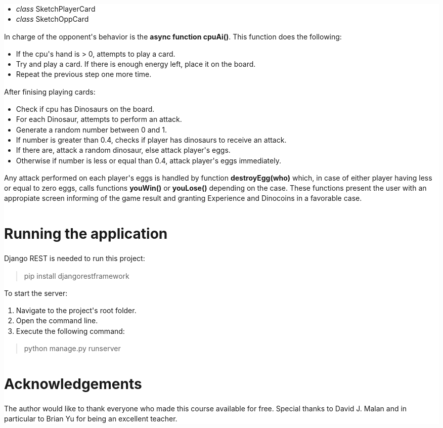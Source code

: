  - *class* SketchPlayerCard
 - *class* SketchOppCard

In charge of the opponent's behavior is the **async function cpuAi()**. This function does the following:

 - If the cpu's hand is > 0, attempts to play a card.
 - Try and play a card. If there is enough energy left, place it on the board.
 - Repeat the previous step one more time.

After finising playing cards:

 - Check if cpu has Dinosaurs on the board.
 - For each Dinosaur, attempts to perform an attack.
 - Generate a random number between 0 and 1.
 - If number is greater than 0.4, checks if player has dinosaurs to receive an attack.
 - If there are, attack a random dinosaur, else attack player's eggs.
 - Otherwise if number is less or equal than 0.4, attack player's eggs immediately.

Any attack performed on each player's eggs is handled by function **destroyEgg(who)** which, in case of either player having less or equal to zero eggs, calls functions **youWin()** or **youLose()** depending on the case. These functions present the user with an appropiate screen informing of the game result and granting Experience and Dinocoins in a favorable case.

# Running the application

 Django REST is needed to run this project:
 > pip install djangorestframework

To start the server:

 1. Navigate to the project's root folder.
 2. Open the command line.
 3. Execute the following command:
> python manage.py runserver

# Acknowledgements
The author would like to thank everyone who made this course available for free. Special thanks to David J. Malan and in particular to Brian Yu for being an excellent teacher.


